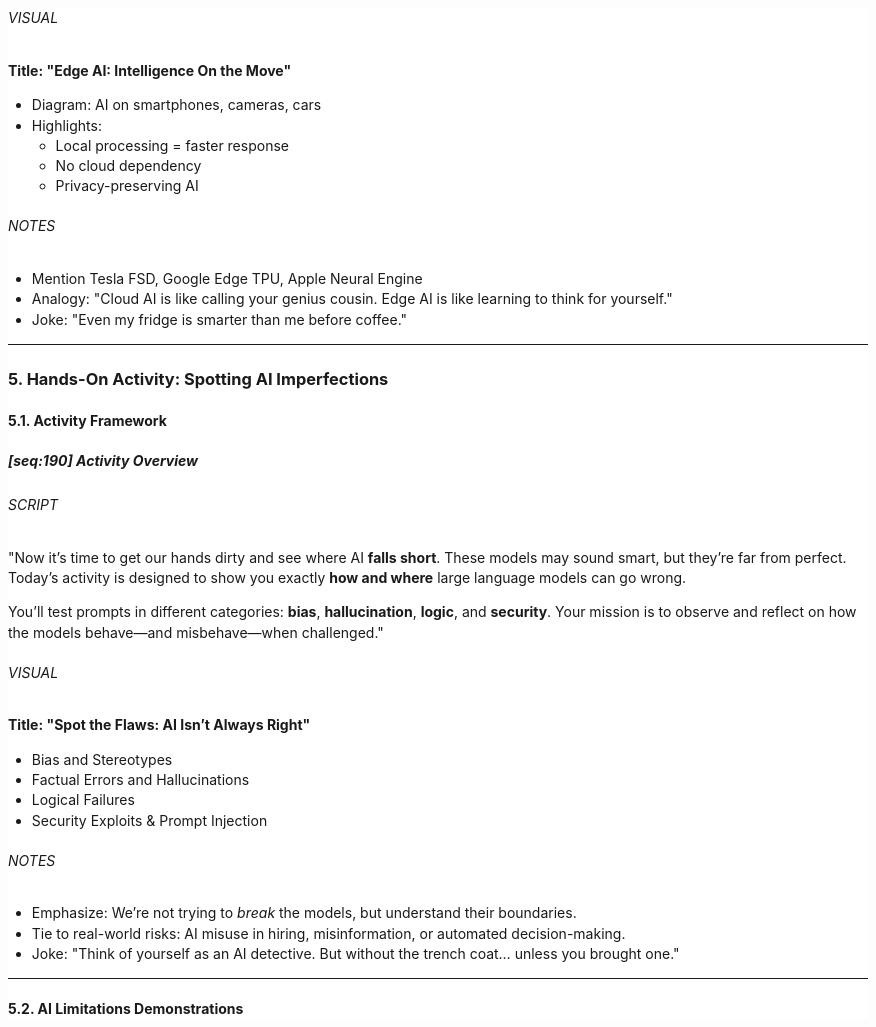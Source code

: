 ###### VISUAL

**Title: "Edge AI: Intelligence On the Move"**

- Diagram: AI on smartphones, cameras, cars
- Highlights:
	- Local processing = faster response
	- No cloud dependency
	- Privacy-preserving AI

###### NOTES

- Mention Tesla FSD, Google Edge TPU, Apple Neural Engine
- Analogy: "Cloud AI is like calling your genius cousin. Edge AI is like learning to think for yourself."
- Joke: "Even my fridge is smarter than me before coffee."


---

### 5. Hands-On Activity: Spotting AI Imperfections

#### 5.1. Activity Framework

##### [seq:190] Activity Overview

###### SCRIPT


"Now it’s time to get our hands dirty and see where AI **falls short**. These models may sound smart, but they’re far from perfect. Today’s activity is designed to show you exactly **how and where** large language models can go wrong.

You’ll test prompts in different categories: **bias**, **hallucination**, **logic**, and **security**. Your mission is to observe and reflect on how the models behave—and misbehave—when challenged."

###### VISUAL


**Title: "Spot the Flaws: AI Isn’t Always Right"**

- Bias and Stereotypes
- Factual Errors and Hallucinations
- Logical Failures
- Security Exploits & Prompt Injection

###### NOTES


- Emphasize: We’re not trying to _break_ the models, but understand their boundaries.
- Tie to real-world risks: AI misuse in hiring, misinformation, or automated decision-making.
- Joke: "Think of yourself as an AI detective. But without the trench coat… unless you brought one."

---

#### 5.2. AI Limitations Demonstrations
